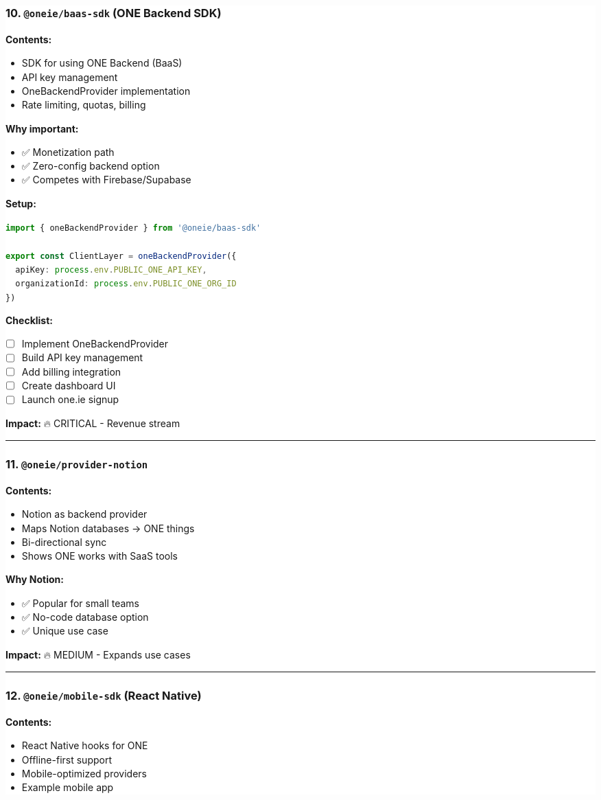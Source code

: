 ### 10. `@oneie/baas-sdk` (ONE Backend SDK)

**Contents:**
- SDK for using ONE Backend (BaaS)
- API key management
- OneBackendProvider implementation
- Rate limiting, quotas, billing

**Why important:**
- ✅ Monetization path
- ✅ Zero-config backend option
- ✅ Competes with Firebase/Supabase

**Setup:**
```typescript
import { oneBackendProvider } from '@oneie/baas-sdk'

export const ClientLayer = oneBackendProvider({
  apiKey: process.env.PUBLIC_ONE_API_KEY,
  organizationId: process.env.PUBLIC_ONE_ORG_ID
})
```

**Checklist:**
- [ ] Implement OneBackendProvider
- [ ] Build API key management
- [ ] Add billing integration
- [ ] Create dashboard UI
- [ ] Launch one.ie signup

**Impact:** 🔥 CRITICAL - Revenue stream

---

### 11. `@oneie/provider-notion`

**Contents:**
- Notion as backend provider
- Maps Notion databases → ONE things
- Bi-directional sync
- Shows ONE works with SaaS tools

**Why Notion:**
- ✅ Popular for small teams
- ✅ No-code database option
- ✅ Unique use case

**Impact:** 🔥 MEDIUM - Expands use cases

---

### 12. `@oneie/mobile-sdk` (React Native)

**Contents:**
- React Native hooks for ONE
- Offline-first support
- Mobile-optimized providers
- Example mobile app

